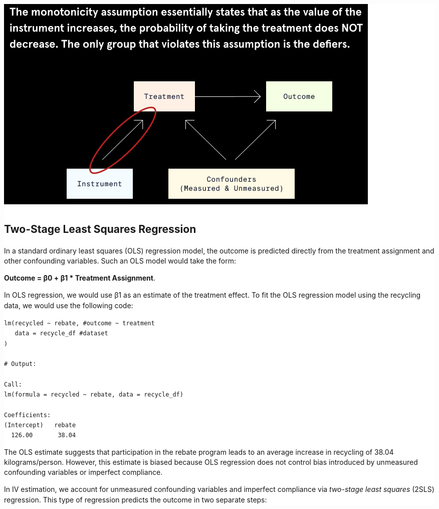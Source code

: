 ![](media/62f6111fe71f4b03a9a5afc871ba61f0.png)

## Two-Stage Least Squares Regression

In a standard ordinary least squares (OLS) regression model, the outcome is predicted directly from the treatment assignment and other confounding variables. Such an OLS model would take the form:

**Outcome = β0 + β1 \* Treatment Assignment**.

In OLS regression, we would use β1 as an estimate of the treatment effect. To fit the OLS regression model using the recycling data, we would use the following code:

```
lm(recycled ~ rebate, #outcome ~ treatment
   data = recycle_df #dataset
)
 
# Output:
 
Call:
lm(formula = recycled ~ rebate, data = recycle_df)
 
Coefficients:
(Intercept)   rebate
  126.00       38.04
```

The OLS estimate suggests that participation in the rebate program leads to an average increase in recycling of 38.04 kilograms/person. However, this estimate is biased because OLS regression does not control bias introduced by unmeasured confounding variables or imperfect compliance.

In IV estimation, we account for unmeasured confounding variables and imperfect compliance via *two-stage least squares* (2SLS) regression. This type of regression predicts the outcome in two separate steps:
